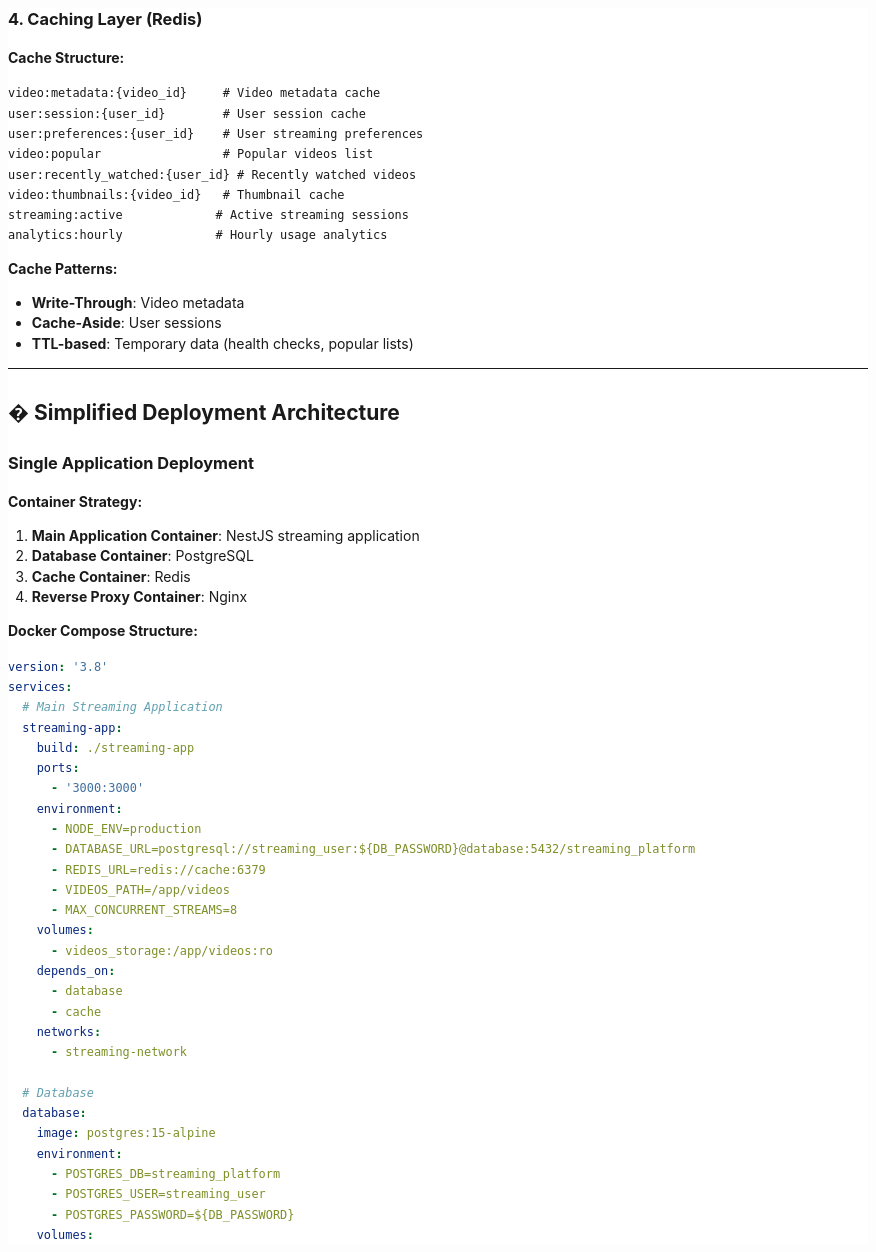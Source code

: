 ### 4. Caching Layer (Redis)

**Cache Structure:**

```
video:metadata:{video_id}     # Video metadata cache
user:session:{user_id}        # User session cache
user:preferences:{user_id}    # User streaming preferences
video:popular                 # Popular videos list
user:recently_watched:{user_id} # Recently watched videos
video:thumbnails:{video_id}   # Thumbnail cache
streaming:active             # Active streaming sessions
analytics:hourly             # Hourly usage analytics
```

**Cache Patterns:**

- **Write-Through**: Video metadata
- **Cache-Aside**: User sessions
- **TTL-based**: Temporary data (health checks, popular lists)

---

## � Simplified Deployment Architecture

### Single Application Deployment

**Container Strategy:**

1. **Main Application Container**: NestJS streaming application
2. **Database Container**: PostgreSQL
3. **Cache Container**: Redis
4. **Reverse Proxy Container**: Nginx

**Docker Compose Structure:**

```yaml
version: '3.8'
services:
  # Main Streaming Application
  streaming-app:
    build: ./streaming-app
    ports:
      - '3000:3000'
    environment:
      - NODE_ENV=production
      - DATABASE_URL=postgresql://streaming_user:${DB_PASSWORD}@database:5432/streaming_platform
      - REDIS_URL=redis://cache:6379
      - VIDEOS_PATH=/app/videos
      - MAX_CONCURRENT_STREAMS=8
    volumes:
      - videos_storage:/app/videos:ro
    depends_on:
      - database
      - cache
    networks:
      - streaming-network

  # Database
  database:
    image: postgres:15-alpine
    environment:
      - POSTGRES_DB=streaming_platform
      - POSTGRES_USER=streaming_user
      - POSTGRES_PASSWORD=${DB_PASSWORD}
    volumes:
```